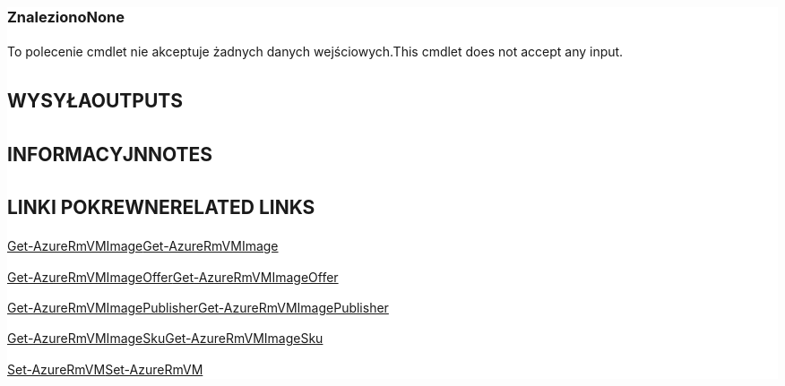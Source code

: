 ### <span data-ttu-id="0a602-142">Znaleziono</span><span class="sxs-lookup"><span data-stu-id="0a602-142">None</span></span>
<span data-ttu-id="0a602-143">To polecenie cmdlet nie akceptuje żadnych danych wejściowych.</span><span class="sxs-lookup"><span data-stu-id="0a602-143">This cmdlet does not accept any input.</span></span>

## <span data-ttu-id="0a602-144">WYSYŁA</span><span class="sxs-lookup"><span data-stu-id="0a602-144">OUTPUTS</span></span>

## <span data-ttu-id="0a602-145">INFORMACYJN</span><span class="sxs-lookup"><span data-stu-id="0a602-145">NOTES</span></span>

## <span data-ttu-id="0a602-146">LINKI POKREWNE</span><span class="sxs-lookup"><span data-stu-id="0a602-146">RELATED LINKS</span></span>

[<span data-ttu-id="0a602-147">Get-AzureRmVMImage</span><span class="sxs-lookup"><span data-stu-id="0a602-147">Get-AzureRmVMImage</span></span>](./Get-AzureRmVMImage.md)

[<span data-ttu-id="0a602-148">Get-AzureRmVMImageOffer</span><span class="sxs-lookup"><span data-stu-id="0a602-148">Get-AzureRmVMImageOffer</span></span>](./Get-AzureRmVMImageOffer.md)

[<span data-ttu-id="0a602-149">Get-AzureRmVMImagePublisher</span><span class="sxs-lookup"><span data-stu-id="0a602-149">Get-AzureRmVMImagePublisher</span></span>](./Get-AzureRmVMImagePublisher.md)

[<span data-ttu-id="0a602-150">Get-AzureRmVMImageSku</span><span class="sxs-lookup"><span data-stu-id="0a602-150">Get-AzureRmVMImageSku</span></span>](./Get-AzureRmVMImageSku.md)

[<span data-ttu-id="0a602-151">Set-AzureRmVM</span><span class="sxs-lookup"><span data-stu-id="0a602-151">Set-AzureRmVM</span></span>](./Set-AzureRmVM.md)


